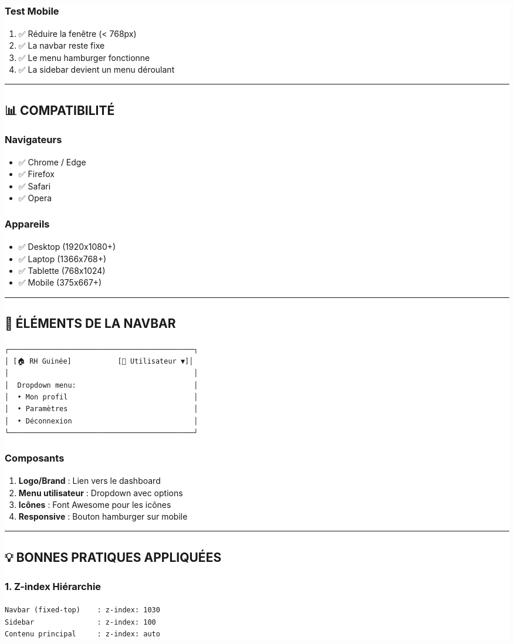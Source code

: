 ### **Test Mobile**
1. ✅ Réduire la fenêtre (< 768px)
2. ✅ La navbar reste fixe
3. ✅ Le menu hamburger fonctionne
4. ✅ La sidebar devient un menu déroulant

---

## 📊 COMPATIBILITÉ

### **Navigateurs**
- ✅ Chrome / Edge
- ✅ Firefox
- ✅ Safari
- ✅ Opera

### **Appareils**
- ✅ Desktop (1920x1080+)
- ✅ Laptop (1366x768+)
- ✅ Tablette (768x1024)
- ✅ Mobile (375x667+)

---

## 🎯 ÉLÉMENTS DE LA NAVBAR

```html
┌────────────────────────────────────────────┐
│ [🏠 RH Guinée]           [👤 Utilisateur ▼]│
│                                            │
│  Dropdown menu:                            │
│  • Mon profil                              │
│  • Paramètres                              │
│  • Déconnexion                             │
└────────────────────────────────────────────┘
```

### **Composants**
1. **Logo/Brand** : Lien vers le dashboard
2. **Menu utilisateur** : Dropdown avec options
3. **Icônes** : Font Awesome pour les icônes
4. **Responsive** : Bouton hamburger sur mobile

---

## 💡 BONNES PRATIQUES APPLIQUÉES

### **1. Z-index Hiérarchie**
```
Navbar (fixed-top)    : z-index: 1030
Sidebar               : z-index: 100
Contenu principal     : z-index: auto
```
